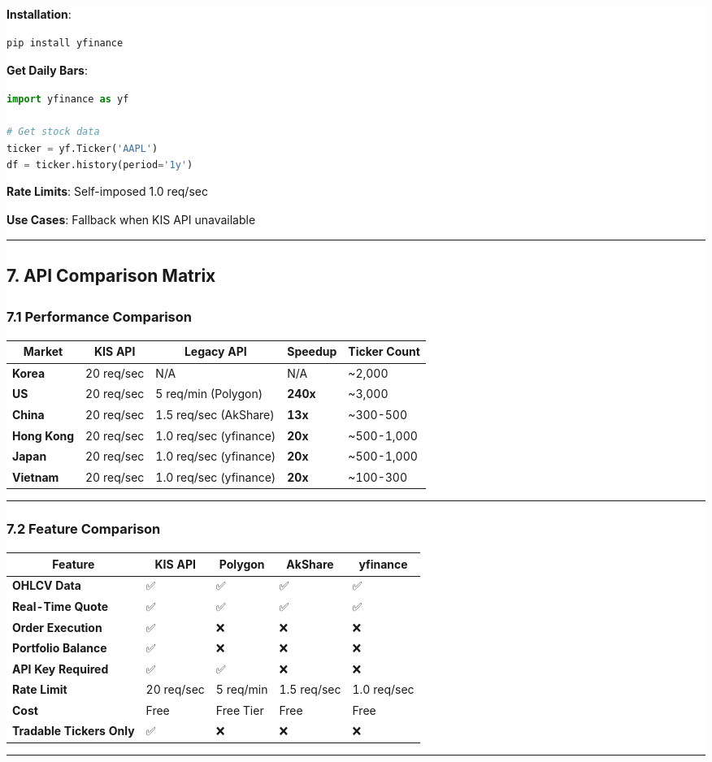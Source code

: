 **Installation**:
```bash
pip install yfinance
```

**Get Daily Bars**:
```python
import yfinance as yf

# Get stock data
ticker = yf.Ticker('AAPL')
df = ticker.history(period='1y')
```

**Rate Limits**: Self-imposed 1.0 req/sec

**Use Cases**: Fallback when KIS API unavailable

---

## 7. API Comparison Matrix

### 7.1 Performance Comparison

| Market | KIS API | Legacy API | Speedup | Ticker Count |
|--------|---------|------------|---------|--------------|
| **Korea** | 20 req/sec | N/A | N/A | ~2,000 |
| **US** | 20 req/sec | 5 req/min (Polygon) | **240x** | ~3,000 |
| **China** | 20 req/sec | 1.5 req/sec (AkShare) | **13x** | ~300-500 |
| **Hong Kong** | 20 req/sec | 1.0 req/sec (yfinance) | **20x** | ~500-1,000 |
| **Japan** | 20 req/sec | 1.0 req/sec (yfinance) | **20x** | ~500-1,000 |
| **Vietnam** | 20 req/sec | 1.0 req/sec (yfinance) | **20x** | ~100-300 |

---

### 7.2 Feature Comparison

| Feature | KIS API | Polygon | AkShare | yfinance |
|---------|---------|---------|---------|----------|
| **OHLCV Data** | ✅ | ✅ | ✅ | ✅ |
| **Real-Time Quote** | ✅ | ✅ | ✅ | ✅ |
| **Order Execution** | ✅ | ❌ | ❌ | ❌ |
| **Portfolio Balance** | ✅ | ❌ | ❌ | ❌ |
| **API Key Required** | ✅ | ✅ | ❌ | ❌ |
| **Rate Limit** | 20 req/sec | 5 req/min | 1.5 req/sec | 1.0 req/sec |
| **Cost** | Free | Free Tier | Free | Free |
| **Tradable Tickers Only** | ✅ | ❌ | ❌ | ❌ |

---